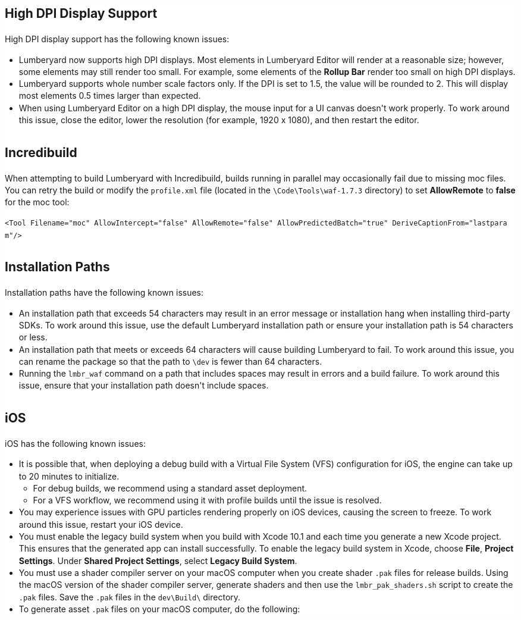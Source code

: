 ## High DPI Display Support<a name="high-dpi-display-support-known-issues-v1.20"></a>

High DPI display support has the following known issues:
+ Lumberyard now supports high DPI displays. Most elements in Lumberyard Editor will render at a reasonable size; however, some elements may still render too small. For example, some elements of the **Rollup Bar** render too small on high DPI displays.
+ Lumberyard supports whole number scale factors only. If the DPI is set to 1.5, the value will be rounded to 2. This will display most elements 0.5 times larger than expected.
+ When using Lumberyard Editor on a high DPI display, the mouse input for a UI canvas doesn't work properly. To work around this issue, close the editor, lower the resolution (for example, 1920 x 1080), and then restart the editor.

## Incredibuild<a name="incredibuild-known-issues-v1.20"></a>

When attempting to build Lumberyard with Incredibuild, builds running in parallel may occasionally fail due to missing moc files. You can retry the build or modify the `profile.xml` file (located in the `\Code\Tools\waf-1.7.3` directory) to set **AllowRemote** to **false** for the moc tool:

```
<Tool Filename="moc" AllowIntercept="false" AllowRemote="false" AllowPredictedBatch="true" DeriveCaptionFrom="lastparam"/>
```

## Installation Paths<a name="installation-paths-known-issues-v1.20"></a>

Installation paths have the following known issues:
+ An installation path that exceeds 54 characters may result in an error message or installation hang when installing third-party SDKs. To work around this issue, use the default Lumberyard installation path or ensure your installation path is 54 characters or less.
+ An installation path that meets or exceeds 64 characters will cause building Lumberyard to fail. To work around this issue, you can rename the package so that the path to `\dev` is fewer than 64 characters.
+ Running the `lmbr_waf` command on a path that includes spaces may result in errors and a build failure. To work around this issue, ensure that your installation path doesn't include spaces.

## iOS<a name="iOS-known-issues-v1.20"></a>

iOS has the following known issues:
+ It is possible that, when deploying a debug build with a Virtual File System (VFS) configuration for iOS, the engine can take up to 20 minutes to initialize.
  + For debug builds, we recommend using a standard asset deployment.
  + For a VFS workflow, we recommend using it with profile builds until the issue is resolved.
+ You may experience issues with GPU particles rendering properly on iOS devices, causing the screen to freeze. To work around this issue, restart your iOS device.
+ You must enable the legacy build system when you build with Xcode 10.1 and each time you generate a new Xcode project. This ensures that the generated app can install successfully. To enable the legacy build system in Xcode, choose **File**, **Project Settings**. Under **Shared Project Settings**, select **Legacy Build System**.
+ You must use a shader compiler server on your macOS computer when you create shader `.pak` files for release builds. Using the macOS version of the shader compiler server, generate shaders and then use the `lmbr_pak_shaders.sh` script to create the `.pak` files. Save the `.pak` files in the `dev\Build\` directory.
+ To generate asset `.pak` files on your macOS computer, do the following:
